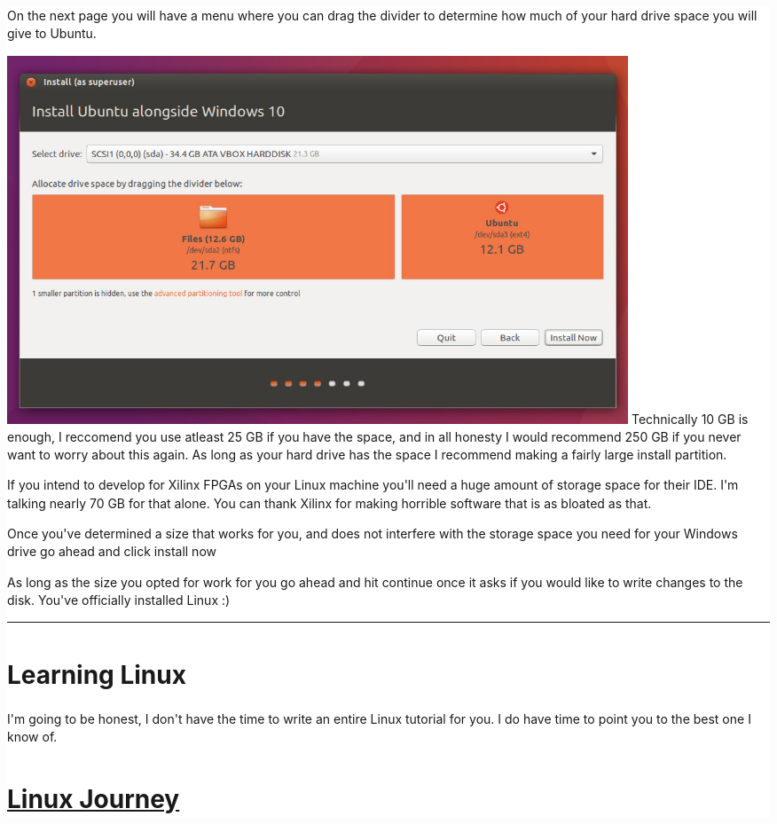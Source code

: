 On the next page you will have a menu where you can drag the divider to determine how much of your hard drive space you will give to Ubuntu.

<img src="/assets/images/posts/tutorials/linux_basics/ubuntu_partition_size.png" alt="Ubuntu Partition Type" width="700">
Technically 10 GB is enough, I reccomend you use atleast 25 GB if you have the space, and in all honesty I would recommend 250 GB if you never want to worry about this again. As long as your hard drive has the space I recommend making a fairly large install partition.

If you intend to develop for Xilinx FPGAs on your Linux machine you'll need a huge amount of storage space for their IDE. I'm talking nearly 70 GB for that alone. You can thank Xilinx for making horrible software that is as bloated as that.

Once you've determined a size that works for you, and does not interfere with the storage space you need for your Windows drive go ahead and click install now

As long as the size you opted for work for you go ahead and hit continue once it asks if you would like to write changes to the disk. You've officially installed Linux :)

---
# Learning Linux
I'm going to be honest, I don't have the time to write an entire Linux tutorial for you. I do have time to point you to
the best one I know of.

# [Linux Journey](https://linuxjourney.com/)